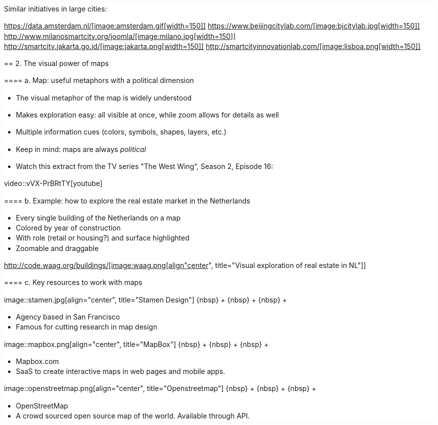 Similar initiatives in large cities:

https://data.amsterdam.nl/[image:amsterdam.gif[width=150]]
https://www.beijingcitylab.com/[image:bjcitylab.jpg[width=150]]
http://www.milanosmartcity.org/joomla/[image:milano.jpg[width=150]]
http://smartcity.jakarta.go.id/[image:jakarta.png[width=150]]
http://smartcityinnovationlab.com/[image:lisboa.png[width=150]]

== 2. The visual power of maps

==== a. Map: useful metaphors with a political dimension

- The visual metaphor of the map is widely understood

- Makes exploration easy: all visible at once, while zoom allows for details as well

- Multiple information cues (colors, symbols, shapes, layers, etc.)


- Keep in mind: maps are always *political*

- Watch this extract from the TV series "The West Wing“, Season 2, Episode 16:

video::vVX-PrBRtTY[youtube]

==== b. Example: how to explore the real estate market in the Netherlands

- Every single building of the Netherlands on a map
- Colored by year of construction
- With role (retail or housing?) and surface highlighted
- Zoomable and draggable

http://code.waag.org/buildings/[image:waag.png[align"center", title="Visual exploration of real estate in NL"]]

==== c. Key resources to work with maps

image::stamen.jpg[align="center", title="Stamen Design"]
{nbsp} +
{nbsp} +
{nbsp} +

- Agency based in San Francisco
- Famous for cutting research in map design

image::mapbox.png[align="center", title="MapBox"]
{nbsp} +
{nbsp} +
{nbsp} +

- Mapbox.com
- SaaS to create interactive maps in web pages and mobile apps.

image::openstreetmap.png[align="center", title="Openstreetmap"]
{nbsp} +
{nbsp} +
{nbsp} +

- OpenStreetMap
- A crowd sourced open source map of the world. Available through API.
